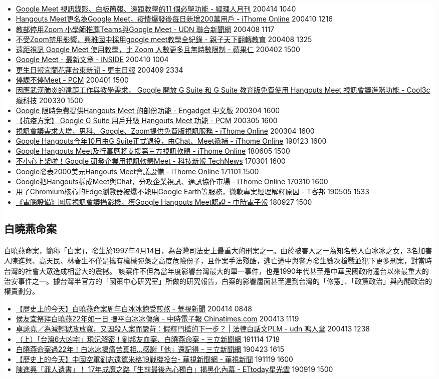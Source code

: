 - [Google Meet 視訊錄影、白板簡報、遠距教學的11 個必學功能 - 經理人月刊](https://www.managertoday.com.tw/articles/view/59584 "Google Meet 視訊錄影、白板簡報、遠距教學的11 個必學功能 - 經理人月刊") 200414 1040
- [Hangouts Meet更名為Google Meet，疫情爆發後每日新增200萬用戶 - iThome Online](https://www.ithome.com.tw/news/136894 "Hangouts Meet更名為Google Meet，疫情爆發後每日新增200萬用戶 - iThome Online") 200410 1216
- [教部停用Zoom 小學師推薦Teams與Google Meet - UDN 聯合新聞網](https://udn.com/news/story/6885/4476082 "教部停用Zoom 小學師推薦Teams與Google Meet - UDN 聯合新聞網") 200408 1117
- [不受Zoom禁用影響，興雅國中採用google meet教學全紀錄 - 親子天下翻轉教育](https://flipedu.parenting.com.tw/article/5794 "不受Zoom禁用影響，興雅國中採用google meet教學全紀錄 - 親子天下翻轉教育") 200408 1325
- [遠距視訊 Google Meet 使用教學，比 Zoom 人數更多且無時數限制 - 蘋果仁](https://applealmond.com/posts/69505 "遠距視訊 Google Meet 使用教學，比 Zoom 人數更多且無時數限制 - 蘋果仁") 200402 1500
- [Google Meet - 最新文章 - INSIDE](https://www.inside.com.tw/tag/Google%20Meet "Google Meet - 最新文章 - INSIDE") 200410 1004
- [更生日報宜蘭花蓮台東新聞 - 更生日報](http://www.ksnews.com.tw/index.php/news/contents_page/0001362601 "更生日報宜蘭花蓮台東新聞 - 更生日報") 200409 2334
- [停課不停Meet - PCM](https://www.pcmarket.com.hk/2020/04/01/%E5%81%9C%E8%AA%B2%E4%B8%8D%E5%81%9Cmeet/ "停課不停Meet - PCM") 200401 1500
- [因應武漢肺炎的遠距工作與教學需求， Google 開放 G Suite 和 G Suite 教育版免費使用 Hangouts Meet 視訊會議進階功能 - Cool3c 癮科技](https://www.cool3c.com/article/152804 "因應武漢肺炎的遠距工作與教學需求， Google 開放 G Suite 和 G Suite 教育版免費使用 Hangouts Meet 視訊會議進階功能 - Cool3c 癮科技") 200330 1500
- [Google 限時免費提供Hangouts Meet 的部份功能 - Engadget 中文版](https://chinese.engadget.com/chinese-2020-03-04-google-makes-hangouts-meet-features-free-in-the-wake-of-coronavirus.html "Google 限時免費提供Hangouts Meet 的部份功能 - Engadget 中文版") 200304 1600
- [【抗疫方案】 Google G Suite 用戶升級 Hangouts Meet 功能 - PCM](https://www.pcmarket.com.hk/2020/03/05/google-g-suite%E7%94%A8%E6%88%B6%E5%8D%87%E7%B4%9Ahangouts-meet%E5%8A%9F%E8%83%BD/ "【抗疫方案】 Google G Suite 用戶升級 Hangouts Meet 功能 - PCM") 200305 1600
- [視訊會議需求大增，思科、Google、Zoom提供免費版視訊服務 - iThome Online](https://www.ithome.com.tw/news/136134 "視訊會議需求大增，思科、Google、Zoom提供免費版視訊服務 - iThome Online") 200304 1600
- [Google Hangouts今年10月由G Suite正式退役，由Chat、Meet遞補 - iThome Online](https://www.ithome.com.tw/news/128411 "Google Hangouts今年10月由G Suite正式退役，由Chat、Meet遞補 - iThome Online") 190123 1600
- [Google Hangouts Meet及行事曆將支援第三方視訊軟體 - iThome Online](https://www.ithome.com.tw/news/123648 "Google Hangouts Meet及行事曆將支援第三方視訊軟體 - iThome Online") 180605 1500
- [不小心上架啦！Google 研發企業用視訊軟體Meet - 科技新報 TechNews](https://technews.tw/2017/03/01/accidental-leek-google-enterprise-video-conference-meet/ "不小心上架啦！Google 研發企業用視訊軟體Meet - 科技新報 TechNews") 170301 1600
- [Google發表2000美元Hangouts Meet會議設備 - iThome Online](https://www.ithome.com.tw/news/117952 "Google發表2000美元Hangouts Meet會議設備 - iThome Online") 171101 1500
- [Google把Hangouts拆成Meet與Chat，分攻企業視訊、通訊協作市場 - iThome Online](https://www.ithome.com.tw/news/112654 "Google把Hangouts拆成Meet與Chat，分攻企業視訊、通訊協作市場 - iThome Online") 170310 1600
- [用了Chromium核心的Edge瀏覽器被爆不能用Google Earth等服務，微軟專案經理解釋原因 - T客邦](https://www.techbang.com/posts/69864-microsoft-project-manager-explains-why-google-meet-docs-earth-does-not-support-new-edge "用了Chromium核心的Edge瀏覽器被爆不能用Google Earth等服務，微軟專案經理解釋原因 - T客邦") 190505 1533
- [《電腦設備》圓展視訊會議攝影機，獲Google Hangouts Meet認證 - 中時電子報](https://www.chinatimes.com/realtimenews/20180927001283-260410 "《電腦設備》圓展視訊會議攝影機，獲Google Hangouts Meet認證 - 中時電子報") 180927 1500

## 白曉燕命案

白曉燕命案，簡称「白案」，發生於1997年4月14日，為台灣司法史上最重大的刑案之一。由於被害人之一為知名藝人白冰冰之女，3名加害人陳進興、高天民、林春生不僅是擁有槍械彈藥之高度危險份子，且作案手法殘酷，逃亡途中與警方發生數次槍戰並犯下更多刑案，對當時台灣的社會大眾造成相當大的震撼。
該案件不但為當年度影響台灣最大的單一事件，也是1990年代甚至是中華民國政府遷台以來最重大的治安事件之一。據台灣半官方的「國策中心研究室」所做的研究報告，白案的影響層面甚至達到台灣的「修憲」、「政黨政治」與內閣政治的權責劃分。
- [【歷史上的今天】白曉燕命案周年白冰冰飽受煎熬 - 華視新聞](https://news.cts.com.tw/cts/general/202004/202004141997026.html "【歷史上的今天】白曉燕命案周年白冰冰飽受煎熬 - 華視新聞") 200414 0848
- [侯友宜祭拜白曉燕22年如一日 撫平白冰冰傷痛 - 中時電子報 Chinatimes.com](https://www.chinatimes.com/realtimenews/20200413001646-260402 "侯友宜祭拜白曉燕22年如一日 撫平白冰冰傷痛 - 中時電子報 Chinatimes.com") 200413 1119
- [卓詠堯／為減輕獄政放寬，又因殺人案而嚴苛：假釋門檻的下一步？ | 法律白話文PLM - udn 鳴人堂](https://opinion.udn.com/opinion/story/10043/4487837 "卓詠堯／為減輕獄政放寬，又因殺人案而嚴苛：假釋門檻的下一步？ | 法律白話文PLM - udn 鳴人堂") 200413 1238
- [（上）「台灣6大凶宅」現況解密！劉邦友血案、白曉燕命案 - 三立新聞網](https://www.setn.com/News.aspx?NewsID=588745 "（上）「台灣6大凶宅」現況解密！劉邦友血案、白曉燕命案 - 三立新聞網") 191114 1718
- [白曉燕命案過22年！白冰冰揭痛苦真相…感謝「他」還記得 - 三立新聞網](https://www.setn.com/News.aspx?NewsID=531125 "白曉燕命案過22年！白冰冰揭痛苦真相…感謝「他」還記得 - 三立新聞網") 190423 1615
- [【歷史上的今天】中國空軍劉志遠駕米格19戰機投台- 華視新聞網 - 華視新聞](https://news.cts.com.tw/cts/general/201911/201911191981538.html "【歷史上的今天】中國空軍劉志遠駕米格19戰機投台- 華視新聞網 - 華視新聞") 191119 1600
- [陳進興「罪人遺書」！ 17年成魔之路「生前最後內心獨白」揭黑化內幕 - ETtoday星光雲](https://star.ettoday.net/news/1538549 "陳進興「罪人遺書」！ 17年成魔之路「生前最後內心獨白」揭黑化內幕 - ETtoday星光雲") 190919 1500